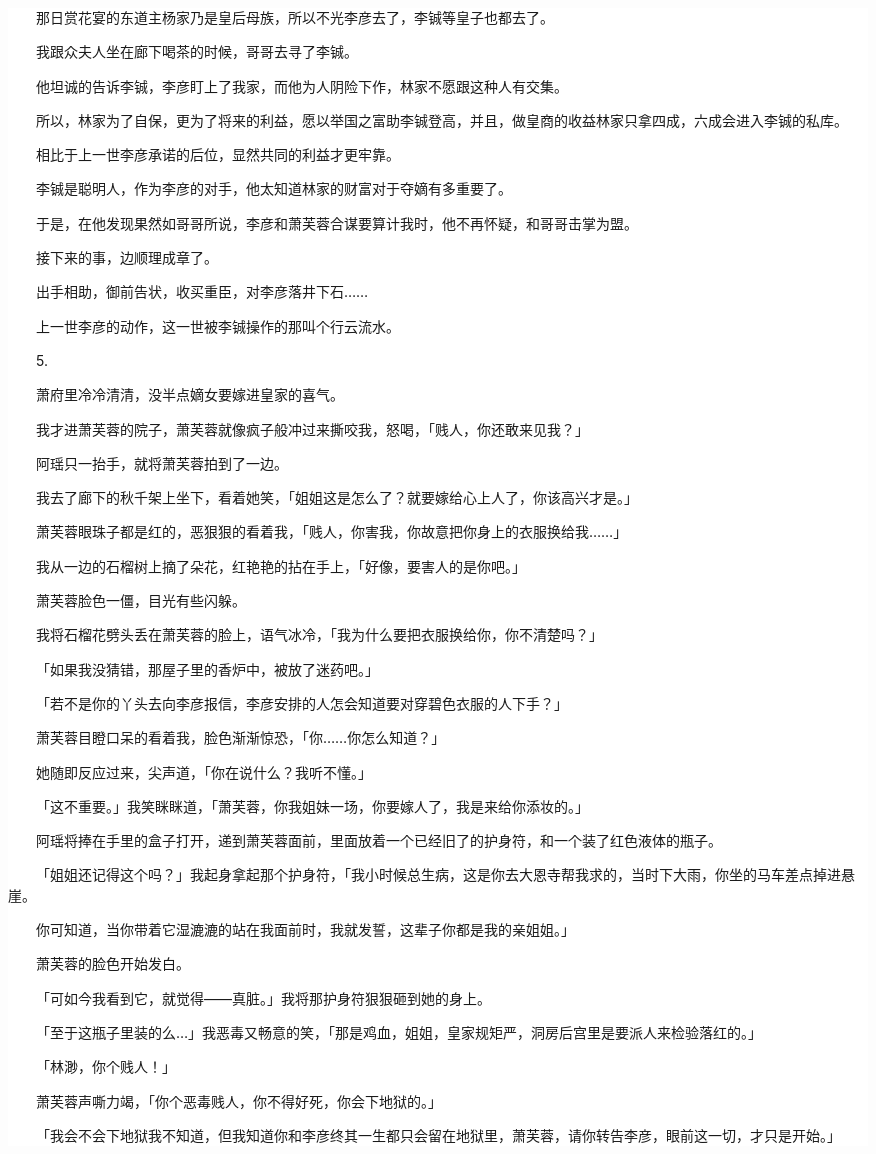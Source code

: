 &emsp;&emsp;那日赏花宴的东道主杨家乃是皇后母族，所以不光李彦去了，李铖等皇子也都去了。  
  
&emsp;&emsp;我跟众夫人坐在廊下喝茶的时候，哥哥去寻了李铖。  
  
&emsp;&emsp;他坦诚的告诉李铖，李彦盯上了我家，而他为人阴险下作，林家不愿跟这种人有交集。  
  
&emsp;&emsp;所以，林家为了自保，更为了将来的利益，愿以举国之富助李铖登高，并且，做皇商的收益林家只拿四成，六成会进入李铖的私库。  
  
&emsp;&emsp;相比于上一世李彦承诺的后位，显然共同的利益才更牢靠。  
  
&emsp;&emsp;李铖是聪明人，作为李彦的对手，他太知道林家的财富对于夺嫡有多重要了。  
  
&emsp;&emsp;于是，在他发现果然如哥哥所说，李彦和萧芙蓉合谋要算计我时，他不再怀疑，和哥哥击掌为盟。  
  
&emsp;&emsp;接下来的事，边顺理成章了。  
  
&emsp;&emsp;出手相助，御前告状，收买重臣，对李彦落井下石……  
  
&emsp;&emsp;上一世李彦的动作，这一世被李铖操作的那叫个行云流水。  
  
&emsp;&emsp;5.  
  
&emsp;&emsp;萧府里冷冷清清，没半点嫡女要嫁进皇家的喜气。  
  
&emsp;&emsp;我才进萧芙蓉的院子，萧芙蓉就像疯子般冲过来撕咬我，怒喝，「贱人，你还敢来见我？」  
  
&emsp;&emsp;阿瑶只一抬手，就将萧芙蓉拍到了一边。  
  
&emsp;&emsp;我去了廊下的秋千架上坐下，看着她笑，「姐姐这是怎么了？就要嫁给心上人了，你该高兴才是。」  
  
&emsp;&emsp;萧芙蓉眼珠子都是红的，恶狠狠的看着我，「贱人，你害我，你故意把你身上的衣服换给我……」  
  
&emsp;&emsp;我从一边的石榴树上摘了朵花，红艳艳的拈在手上，「好像，要害人的是你吧。」  
  
&emsp;&emsp;萧芙蓉脸色一僵，目光有些闪躲。  
  
&emsp;&emsp;我将石榴花劈头丢在萧芙蓉的脸上，语气冰冷，「我为什么要把衣服换给你，你不清楚吗？」  
  
&emsp;&emsp;「如果我没猜错，那屋子里的香炉中，被放了迷药吧。」  
  
&emsp;&emsp;「若不是你的丫头去向李彦报信，李彦安排的人怎会知道要对穿碧色衣服的人下手？」  
  
&emsp;&emsp;萧芙蓉目瞪口呆的看着我，脸色渐渐惊恐，「你……你怎么知道？」  
  
&emsp;&emsp;她随即反应过来，尖声道，「你在说什么？我听不懂。」  
  
&emsp;&emsp;「这不重要。」我笑眯眯道，「萧芙蓉，你我姐妹一场，你要嫁人了，我是来给你添妆的。」  
  
&emsp;&emsp;阿瑶将捧在手里的盒子打开，递到萧芙蓉面前，里面放着一个已经旧了的护身符，和一个装了红色液体的瓶子。  
  
&emsp;&emsp;「姐姐还记得这个吗？」我起身拿起那个护身符，「我小时候总生病，这是你去大恩寺帮我求的，当时下大雨，你坐的马车差点掉进悬崖。  
  
&emsp;&emsp;你可知道，当你带着它湿漉漉的站在我面前时，我就发誓，这辈子你都是我的亲姐姐。」  
  
&emsp;&emsp;萧芙蓉的脸色开始发白。  
  
&emsp;&emsp;「可如今我看到它，就觉得——真脏。」我将那护身符狠狠砸到她的身上。  
  
&emsp;&emsp;「至于这瓶子里装的么…」我恶毒又畅意的笑，「那是鸡血，姐姐，皇家规矩严，洞房后宫里是要派人来检验落红的。」  
  
&emsp;&emsp;「林渺，你个贱人！」  
  
&emsp;&emsp;萧芙蓉声嘶力竭，「你个恶毒贱人，你不得好死，你会下地狱的。」  
  
&emsp;&emsp;「我会不会下地狱我不知道，但我知道你和李彦终其一生都只会留在地狱里，萧芙蓉，请你转告李彦，眼前这一切，才只是开始。」  
  